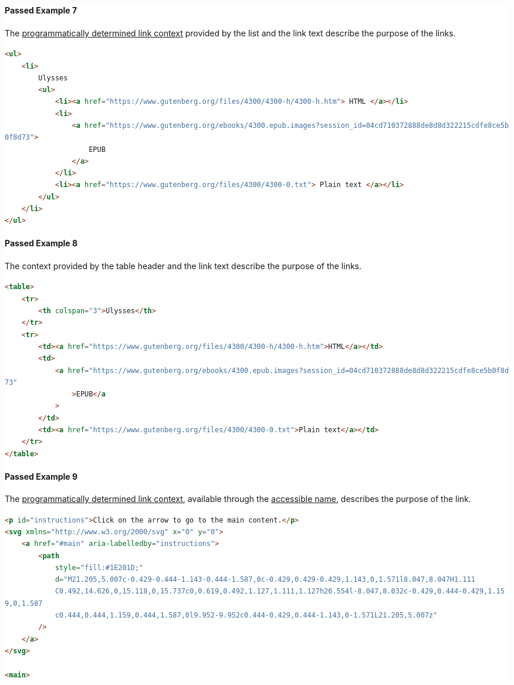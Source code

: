 #### Passed Example 7

The [programmatically determined link context][] provided by the list and the link text describe the purpose of the links.

```html
<ul>
	<li>
		Ulysses
		<ul>
			<li><a href="https://www.gutenberg.org/files/4300/4300-h/4300-h.htm"> HTML </a></li>
			<li>
				<a href="https://www.gutenberg.org/ebooks/4300.epub.images?session_id=04cd710372888de8d8d322215cdfe8ce5b0f8d73">
					EPUB
				</a>
			</li>
			<li><a href="https://www.gutenberg.org/files/4300/4300-0.txt"> Plain text </a></li>
		</ul>
	</li>
</ul>
```

#### Passed Example 8

The context provided by the table header and the link text describe the purpose of the links.

```html
<table>
	<tr>
		<th colspan="3">Ulysses</th>
	</tr>
	<tr>
		<td><a href="https://www.gutenberg.org/files/4300/4300-h/4300-h.htm">HTML</a></td>
		<td>
			<a href="https://www.gutenberg.org/ebooks/4300.epub.images?session_id=04cd710372888de8d8d322215cdfe8ce5b0f8d73"
				>EPUB</a
			>
		</td>
		<td><a href="https://www.gutenberg.org/files/4300/4300-0.txt">Plain text</a></td>
	</tr>
</table>
```

#### Passed Example 9

The [programmatically determined link context][], available through the [accessible name][], describes the purpose of the link.

```html
<p id="instructions">Click on the arrow to go to the main content.</p>
<svg xmlns="http://www.w3.org/2000/svg" x="0" y="0">
	<a href="#main" aria-labelledby="instructions">
		<path
			style="fill:#1E201D;"
			d="M21.205,5.007c-0.429-0.444-1.143-0.444-1.587,0c-0.429,0.429-0.429,1.143,0,1.571l8.047,8.047H1.111
			C0.492,14.626,0,15.118,0,15.737c0,0.619,0.492,1.127,1.111,1.127h26.554l-8.047,8.032c-0.429,0.444-0.429,1.159,0,1.587
			c0.444,0.444,1.159,0.444,1.587,0l9.952-9.952c0.444-0.429,0.444-1.143,0-1.571L21.205,5.007z"
		/>
	</a>
</svg>

<main>
```

[accessible name]: #accessible-name 'Definition of accessible name'
[included in the accessibility tree]: #included-in-the-accessibility-tree 'Definition of included in the accessibility tree'
[link]: https://www.w3.org/TR/wai-aria/#link
[programmatically determined link context]: #programmatically-determined-context 'Definition of programmatically determined link context'
[semantic role]: #semantic-role 'Definition of semantic role'
[visible text content]: #visible-text-content 'Definition of visible text content'
[whitespace]: #whitespace 'Definition of whitespace'